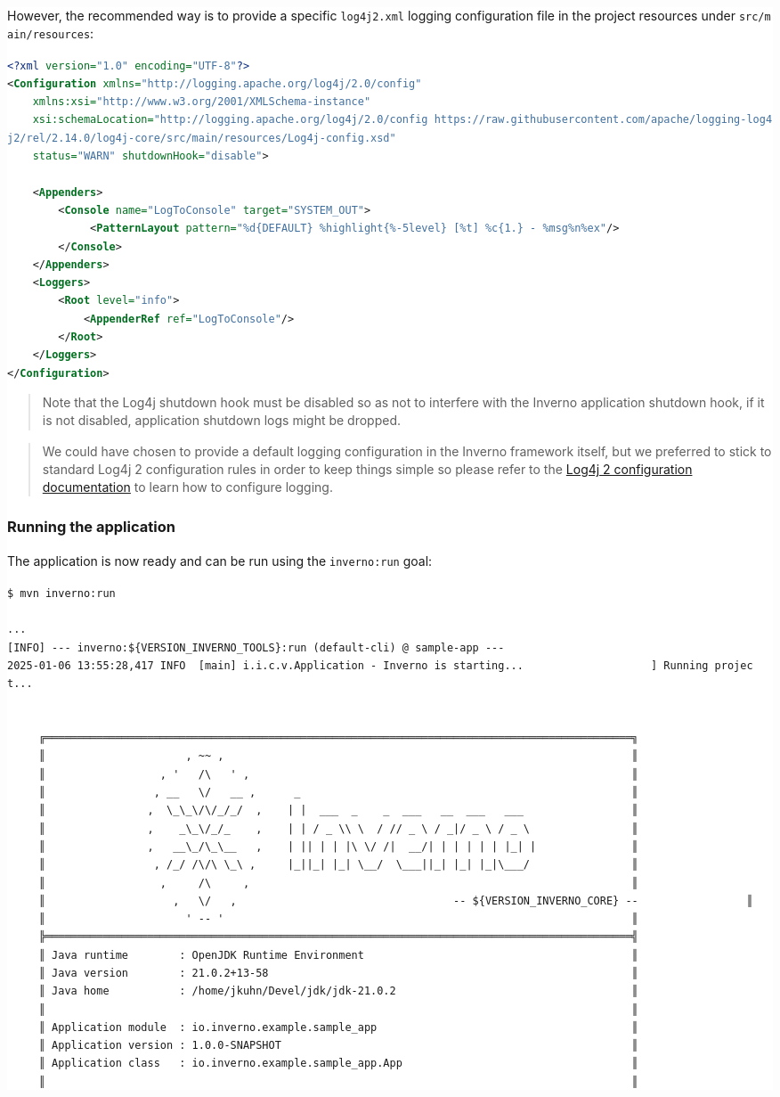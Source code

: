 However, the recommended way is to provide a specific `log4j2.xml` logging configuration file in the project resources under `src/main/resources`:

```xml
<?xml version="1.0" encoding="UTF-8"?>
<Configuration xmlns="http://logging.apache.org/log4j/2.0/config"
    xmlns:xsi="http://www.w3.org/2001/XMLSchema-instance"
    xsi:schemaLocation="http://logging.apache.org/log4j/2.0/config https://raw.githubusercontent.com/apache/logging-log4j2/rel/2.14.0/log4j-core/src/main/resources/Log4j-config.xsd"
    status="WARN" shutdownHook="disable">

    <Appenders>
        <Console name="LogToConsole" target="SYSTEM_OUT">
             <PatternLayout pattern="%d{DEFAULT} %highlight{%-5level} [%t] %c{1.} - %msg%n%ex"/>
        </Console>
    </Appenders>
    <Loggers>
        <Root level="info">
            <AppenderRef ref="LogToConsole"/>
        </Root>
    </Loggers>
</Configuration>
```

> Note that the Log4j shutdown hook must be disabled so as not to interfere with the Inverno application shutdown hook, if it is not disabled, application shutdown logs might be dropped.

> We could have chosen to provide a default logging configuration in the Inverno framework itself, but we preferred to stick to standard Log4j 2 configuration rules in order to keep things simple so please refer to the [Log4j 2 configuration documentation][log4j-2-config] to learn how to configure logging.

### Running the application

The application is now ready and can be run using the `inverno:run` goal:

```plaintext
$ mvn inverno:run

...
[INFO] --- inverno:${VERSION_INVERNO_TOOLS}:run (default-cli) @ sample-app ---
2025-01-06 13:55:28,417 INFO  [main] i.i.c.v.Application - Inverno is starting...                    ] Running project...


     ╔════════════════════════════════════════════════════════════════════════════════════════════╗
     ║                      , ~~ ,                                                                ║
     ║                  , '   /\   ' ,                                                            ║
     ║                 , __   \/   __ ,      _                                                    ║
     ║                ,  \_\_\/\/_/_/  ,    | |  ___  _    _  ___   __  ___   ___                 ║
     ║                ,    _\_\/_/_    ,    | | / _ \\ \  / // _ \ / _|/ _ \ / _ \                ║
     ║                ,   __\_/\_\__   ,    | || | | |\ \/ /|  __/| | | | | | |_| |               ║
     ║                 , /_/ /\/\ \_\ ,     |_||_| |_| \__/  \___||_| |_| |_|\___/                ║
     ║                  ,     /\     ,                                                            ║
     ║                    ,   \/   ,                                  -- ${VERSION_INVERNO_CORE} --                 ║
     ║                      ' -- '                                                                ║
     ╠════════════════════════════════════════════════════════════════════════════════════════════╣
     ║ Java runtime        : OpenJDK Runtime Environment                                          ║
     ║ Java version        : 21.0.2+13-58                                                         ║
     ║ Java home           : /home/jkuhn/Devel/jdk/jdk-21.0.2                                     ║
     ║                                                                                            ║
     ║ Application module  : io.inverno.example.sample_app                                        ║
     ║ Application version : 1.0.0-SNAPSHOT                                                       ║
     ║ Application class   : io.inverno.example.sample_app.App                                    ║
     ║                                                                                            ║
```

[inverno-core-root]: https://github.com/inverno-io/inverno-core
[inverno-core-root-doc]: https://github.com/inverno-io/inverno-core/tree/master/doc/reference-guide.md
[inverno-mods-root]: https://github.com/inverno-io/inverno-mods
[inverno-mods-root-doc]: https://github.com/inverno-io/inverno-mods/tree/master/doc/reference-guide.md
[inverno-oss-parent]: https://github.com/inverno-io/inverno-oss-parent
[inverno-tool-maven-plugin]: https://github.com/inverno-io/inverno-tools/tree/master/inverno-maven-plugin
[jdk]: https://jdk.java.net/
[maven]: https://maven.apache.org/download.cgi
[log4j-2]: https://logging.apache.org/log4j/2.x/index.html
[log4j-2-config]: https://logging.apache.org/log4j/2.x/manual/configuration.html
[apache-license]: https://www.apache.org/licenses/LICENSE-2.0